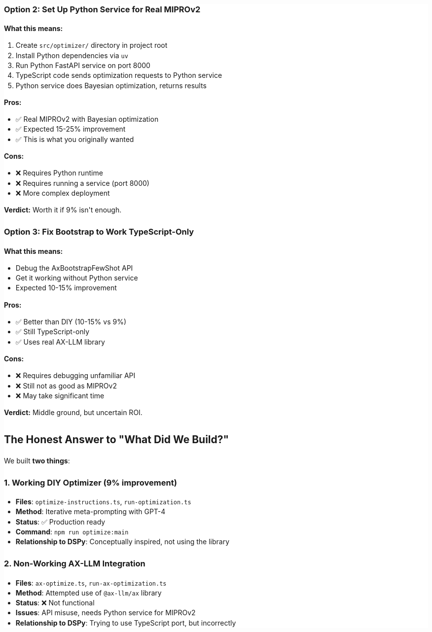 ### Option 2: Set Up Python Service for Real MIPROv2

**What this means:**
1. Create `src/optimizer/` directory in project root
2. Install Python dependencies via `uv`
3. Run Python FastAPI service on port 8000
4. TypeScript code sends optimization requests to Python service
5. Python service does Bayesian optimization, returns results

**Pros:**
- ✅ Real MIPROv2 with Bayesian optimization
- ✅ Expected 15-25% improvement
- ✅ This is what you originally wanted

**Cons:**
- ❌ Requires Python runtime
- ❌ Requires running a service (port 8000)
- ❌ More complex deployment

**Verdict:** Worth it if 9% isn't enough.

### Option 3: Fix Bootstrap to Work TypeScript-Only

**What this means:**
- Debug the AxBootstrapFewShot API
- Get it working without Python service
- Expected 10-15% improvement

**Pros:**
- ✅ Better than DIY (10-15% vs 9%)
- ✅ Still TypeScript-only
- ✅ Uses real AX-LLM library

**Cons:**
- ❌ Requires debugging unfamiliar API
- ❌ Still not as good as MIPROv2
- ❌ May take significant time

**Verdict:** Middle ground, but uncertain ROI.

## The Honest Answer to "What Did We Build?"

We built **two things**:

### 1. Working DIY Optimizer (9% improvement)
- **Files**: `optimize-instructions.ts`, `run-optimization.ts`
- **Method**: Iterative meta-prompting with GPT-4
- **Status**: ✅ Production ready
- **Command**: `npm run optimize:main`
- **Relationship to DSPy**: Conceptually inspired, not using the library

### 2. Non-Working AX-LLM Integration
- **Files**: `ax-optimize.ts`, `run-ax-optimization.ts`
- **Method**: Attempted use of `@ax-llm/ax` library
- **Status**: ❌ Not functional
- **Issues**: API misuse, needs Python service for MIPROv2
- **Relationship to DSPy**: Trying to use TypeScript port, but incorrectly
